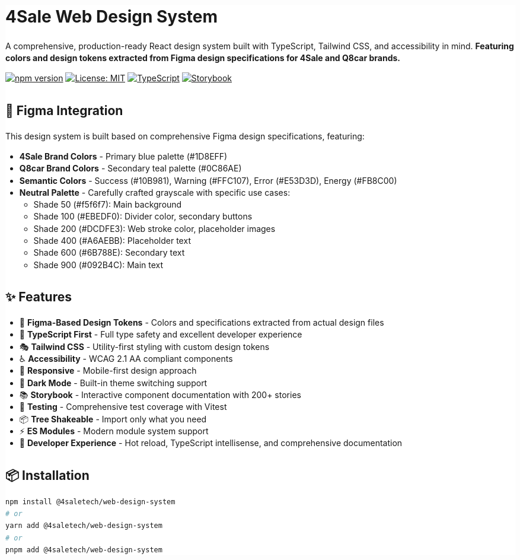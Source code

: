 # 4Sale Web Design System

A comprehensive, production-ready React design system built with TypeScript, Tailwind CSS, and accessibility in mind. **Featuring colors and design tokens extracted from Figma design specifications for 4Sale and Q8car brands.**

[![npm version](https://badge.fury.io/js/%404saletech%2Fweb-design-system.svg)](https://badge.fury.io/js/%404saletech%2Fweb-design-system)
[![License: MIT](https://img.shields.io/badge/License-MIT-yellow.svg)](https://opensource.org/licenses/MIT)
[![TypeScript](https://img.shields.io/badge/%3C%2F%3E-TypeScript-%230074c1.svg)](http://www.typescriptlang.org/)
[![Storybook](https://cdn.jsdelivr.net/gh/storybookjs/brand@master/badge/badge-storybook.svg)](https://storybook.js.org/)

## 🎨 Figma Integration

This design system is built based on comprehensive Figma design specifications, featuring:

- **4Sale Brand Colors** - Primary blue palette (#1D8EFF)
- **Q8car Brand Colors** - Secondary teal palette (#0C86AE) 
- **Semantic Colors** - Success (#10B981), Warning (#FFC107), Error (#E53D3D), Energy (#FB8C00)
- **Neutral Palette** - Carefully crafted grayscale with specific use cases:
  - Shade 50 (#f5f6f7): Main background
  - Shade 100 (#EBEDF0): Divider color, secondary buttons
  - Shade 200 (#DCDFE3): Web stroke color, placeholder images
  - Shade 400 (#A6AEBB): Placeholder text
  - Shade 600 (#6B788E): Secondary text
  - Shade 900 (#092B4C): Main text

## ✨ Features

- 🎨 **Figma-Based Design Tokens** - Colors and specifications extracted from actual design files
- 🎯 **TypeScript First** - Full type safety and excellent developer experience
- 🎭 **Tailwind CSS** - Utility-first styling with custom design tokens
- ♿ **Accessibility** - WCAG 2.1 AA compliant components
- 📱 **Responsive** - Mobile-first design approach
- 🌙 **Dark Mode** - Built-in theme switching support
- 📚 **Storybook** - Interactive component documentation with 200+ stories
- 🧪 **Testing** - Comprehensive test coverage with Vitest
- 📦 **Tree Shakeable** - Import only what you need
- ⚡ **ES Modules** - Modern module system support
- 🔧 **Developer Experience** - Hot reload, TypeScript intellisense, and comprehensive documentation

## 📦 Installation

```bash
npm install @4saletech/web-design-system
# or
yarn add @4saletech/web-design-system
# or
pnpm add @4saletech/web-design-system
```
